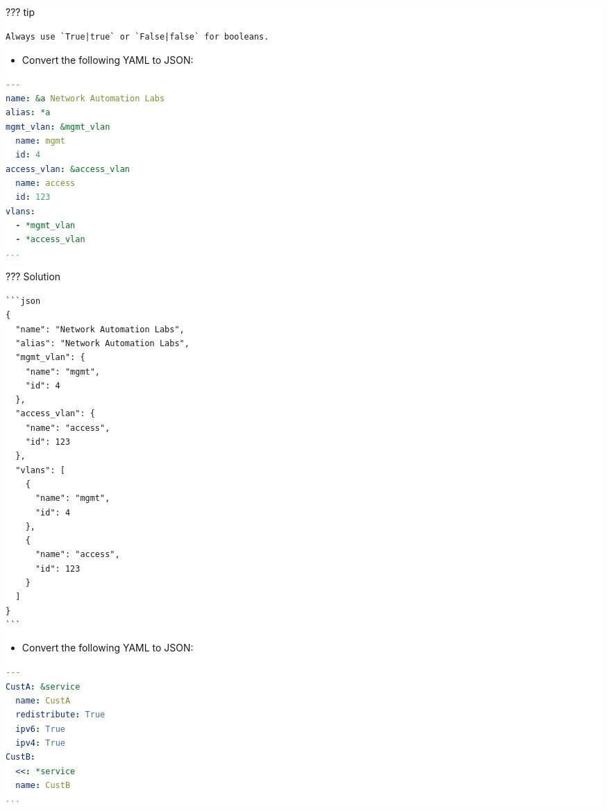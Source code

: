 
??? tip

    Always use `True|true` or `False|false` for booleans.

- Convert the following YAML to JSON:

```yaml title="yaml"
---
name: &a Network Automation Labs
alias: *a
mgmt_vlan: &mgmt_vlan
  name: mgmt
  id: 4
access_vlan: &access_vlan
  name: access
  id: 123
vlans:
  - *mgmt_vlan
  - *access_vlan
...
```

??? Solution

    ```json
    {
      "name": "Network Automation Labs",
      "alias": "Network Automation Labs",
      "mgmt_vlan": {
        "name": "mgmt",
        "id": 4
      },
      "access_vlan": {
        "name": "access",
        "id": 123
      },
      "vlans": [
        {
          "name": "mgmt",
          "id": 4
        },
        {
          "name": "access",
          "id": 123
        }
      ]
    }
    ```

- Convert the following YAML to JSON:

```yaml title="yaml"
---
CustA: &service
  name: CustA
  redistribute: True
  ipv6: True
  ipv4: True
CustB:
  <<: *service
  name: CustB
...
```
